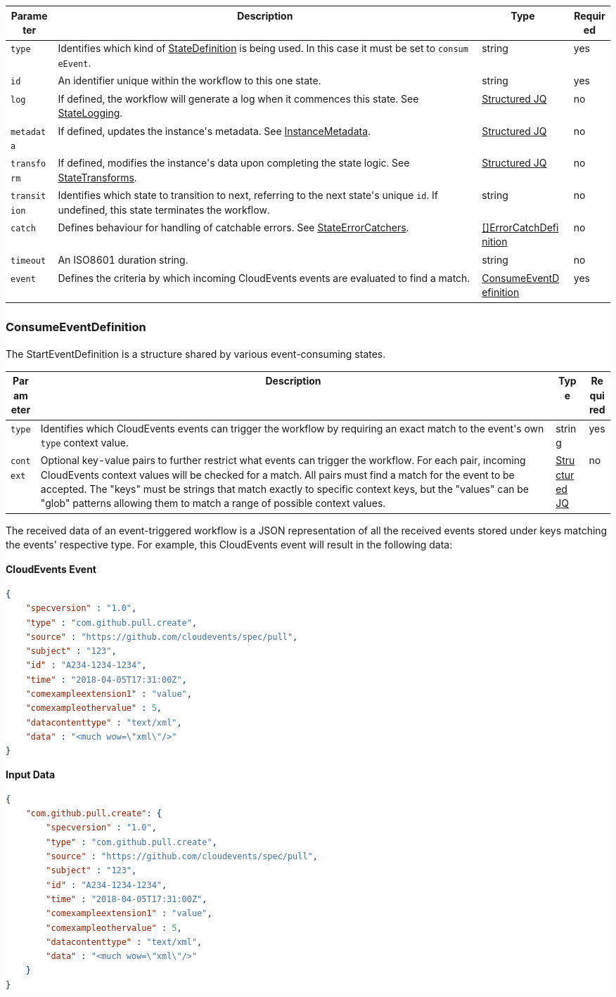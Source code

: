 | Parameter | Description | Type | Required |
| --- | --- | --- | --- |
| `type` | Identifies which kind of [StateDefinition](#StateDefinition) is being used. In this case it must be set to `consumeEvent`. | string | yes | 
| `id` | An identifier unique within the workflow to this one state. | string | yes |
| `log` | If defined, the workflow will generate a log when it commences this state. See [StateLogging](#StateLogging). | [Structured JQ](#StructuredJQ) | no |
| `metadata` | If defined, updates the instance's metadata. See [InstanceMetadata](#InstanceMetadata). | [Structured JQ](#StructuredJQ) | no |
| `transform` | If defined, modifies the instance's data upon completing the state logic. See [StateTransforms](#StateTransforms). | [Structured JQ](#StructuredJQ) | no |
| `transition` | Identifies which state to transition to next, referring to the next state's unique `id`. If undefined, this state terminates the workflow. | string | no |
| `catch` | Defines behaviour for handling of catchable errors. See [StateErrorCatchers](#StateErrorCatchers). | [[]ErrorCatchDefinition](#ErrorCatchDefinition) | no |
| `timeout` | An ISO8601 duration string. | string | no |
| `event` | Defines the criteria by which incoming CloudEvents events are evaluated to find a match. | [ConsumeEventDefinition](#ConsumeEventDefinition) | yes |

### ConsumeEventDefinition

The StartEventDefinition is a structure shared by various event-consuming states. 

| Parameter | Description | Type | Required |
| --- | --- | --- | --- |
| `type` | Identifies which CloudEvents events can trigger the workflow by requiring an exact match to the event's own `type` context value. | string | yes | 
| `context` | Optional key-value pairs to further restrict what events can trigger the workflow. For each pair, incoming CloudEvents context values will be checked for a match. All pairs must find a match for the event to be accepted. The "keys" must be strings that match exactly to specific context keys, but the "values" can be "glob" patterns allowing them to match a range of possible context values. | [Structured JQ](#StructuredJQ) | no |

The received data of an event-triggered workflow is a JSON representation of all the received events stored under keys matching the events' respective type. For example, this CloudEvents event will result in the following data:

**CloudEvents Event**
```json
{
    "specversion" : "1.0",
    "type" : "com.github.pull.create",
    "source" : "https://github.com/cloudevents/spec/pull",
    "subject" : "123",
    "id" : "A234-1234-1234",
    "time" : "2018-04-05T17:31:00Z",
    "comexampleextension1" : "value",
    "comexampleothervalue" : 5,
    "datacontenttype" : "text/xml",
    "data" : "<much wow=\"xml\"/>"
}
```

**Input Data**
```json
{
	"com.github.pull.create": {
		"specversion" : "1.0",
		"type" : "com.github.pull.create",
		"source" : "https://github.com/cloudevents/spec/pull",
		"subject" : "123",
		"id" : "A234-1234-1234",
		"time" : "2018-04-05T17:31:00Z",
		"comexampleextension1" : "value",
		"comexampleothervalue" : 5,
		"datacontenttype" : "text/xml",
		"data" : "<much wow=\"xml\"/>"
	}
}
```
